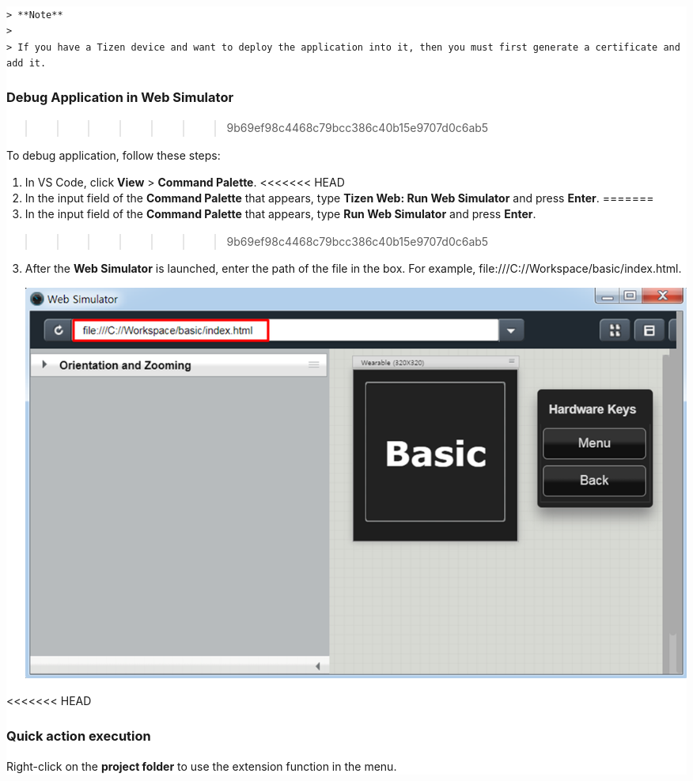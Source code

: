     > **Note** 
    > 
    > If you have a Tizen device and want to deploy the application into it, then you must first generate a certificate and add it.

### Debug Application in Web Simulator
>>>>>>> 9b69ef98c4468c79bcc386c40b15e9707d0c6ab5

To debug application, follow these steps:

1. In VS Code, click **View** > **Command Palette**.
<<<<<<< HEAD
2. In the input field of the **Command Palette** that appears, type **Tizen Web: Run Web Simulator** and press **Enter**.
=======
2. In the input field of the **Command Palette** that appears, type **Run Web Simulator** and press **Enter**.
>>>>>>> 9b69ef98c4468c79bcc386c40b15e9707d0c6ab5
3. After the **Web Simulator** is launched, enter the path of the file in the box. For example, file:///C://Workspace/basic/index.html.

    ![Debugging you application in the Web Simulator](media/tizen_web18.png)

<<<<<<< HEAD
### Quick action execution
Right-click on the **project folder** to use the extension function in the menu.
